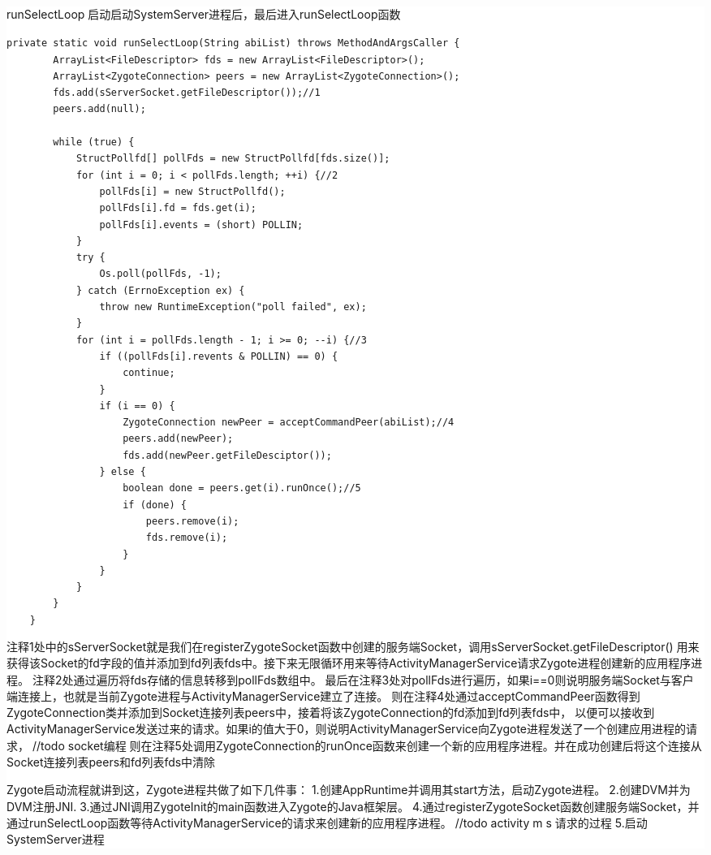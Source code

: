 
runSelectLoop
启动启动SystemServer进程后，最后进入runSelectLoop函数
```
private static void runSelectLoop(String abiList) throws MethodAndArgsCaller {
        ArrayList<FileDescriptor> fds = new ArrayList<FileDescriptor>();
        ArrayList<ZygoteConnection> peers = new ArrayList<ZygoteConnection>();
        fds.add(sServerSocket.getFileDescriptor());//1
        peers.add(null);

        while (true) {
            StructPollfd[] pollFds = new StructPollfd[fds.size()];
            for (int i = 0; i < pollFds.length; ++i) {//2
                pollFds[i] = new StructPollfd();
                pollFds[i].fd = fds.get(i);
                pollFds[i].events = (short) POLLIN;
            }
            try {
                Os.poll(pollFds, -1);
            } catch (ErrnoException ex) {
                throw new RuntimeException("poll failed", ex);
            }
            for (int i = pollFds.length - 1; i >= 0; --i) {//3
                if ((pollFds[i].revents & POLLIN) == 0) {
                    continue;
                }
                if (i == 0) {
                    ZygoteConnection newPeer = acceptCommandPeer(abiList);//4
                    peers.add(newPeer);
                    fds.add(newPeer.getFileDesciptor());
                } else {
                    boolean done = peers.get(i).runOnce();//5
                    if (done) {
                        peers.remove(i);
                        fds.remove(i);
                    }
                }
            }
        }
    }
```
注释1处中的sServerSocket就是我们在registerZygoteSocket函数中创建的服务端Socket，调用sServerSocket.getFileDescriptor()
   用来获得该Socket的fd字段的值并添加到fd列表fds中。接下来无限循环用来等待ActivityManagerService请求Zygote进程创建新的应用程序进程。
注释2处通过遍历将fds存储的信息转移到pollFds数组中。
最后在注释3处对pollFds进行遍历，如果i==0则说明服务端Socket与客户端连接上，也就是当前Zygote进程与ActivityManagerService建立了连接。
则在注释4处通过acceptCommandPeer函数得到ZygoteConnection类并添加到Socket连接列表peers中，接着将该ZygoteConnection的fd添加到fd列表fds中，
 以便可以接收到ActivityManagerService发送过来的请求。如果i的值大于0，则说明ActivityManagerService向Zygote进程发送了一个创建应用进程的请求，
//todo socket编程
则在注释5处调用ZygoteConnection的runOnce函数来创建一个新的应用程序进程。并在成功创建后将这个连接从Socket连接列表peers和fd列表fds中清除

Zygote启动流程就讲到这，Zygote进程共做了如下几件事：
1.创建AppRuntime并调用其start方法，启动Zygote进程。
2.创建DVM并为DVM注册JNI.
3.通过JNI调用ZygoteInit的main函数进入Zygote的Java框架层。
4.通过registerZygoteSocket函数创建服务端Socket，并通过runSelectLoop函数等待ActivityManagerService的请求来创建新的应用程序进程。
   //todo activity m s 请求的过程
5.启动SystemServer进程
